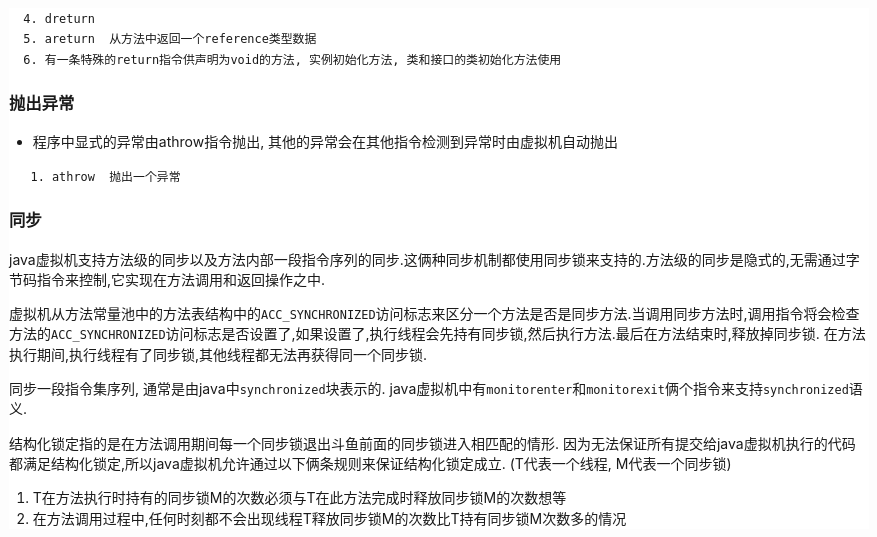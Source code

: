 ```
  4. dreturn
  5. areturn  从方法中返回一个reference类型数据
  6. 有一条特殊的return指令供声明为void的方法, 实例初始化方法, 类和接口的类初始化方法使用
```

### 抛出异常
* 程序中显式的异常由athrow指令抛出, 其他的异常会在其他指令检测到异常时由虚拟机自动抛出
```
   1. athrow  抛出一个异常
```

### 同步
java虚拟机支持方法级的同步以及方法内部一段指令序列的同步.这俩种同步机制都使用同步锁来支持的.方法级的同步是隐式的,无需通过字节码指令来控制,它实现在方法调用和返回操作之中.

虚拟机从方法常量池中的方法表结构中的`ACC_SYNCHRONIZED`访问标志来区分一个方法是否是同步方法.当调用同步方法时,调用指令将会检查方法的`ACC_SYNCHRONIZED`访问标志是否设置了,如果设置了,执行线程会先持有同步锁,然后执行方法.最后在方法结束时,释放掉同步锁. 在方法执行期间,执行线程有了同步锁,其他线程都无法再获得同一个同步锁.

同步一段指令集序列, 通常是由java中`synchronized`块表示的. java虚拟机中有`monitorenter`和`monitorexit`俩个指令来支持`synchronized`语义.

结构化锁定指的是在方法调用期间每一个同步锁退出斗鱼前面的同步锁进入相匹配的情形. 因为无法保证所有提交给java虚拟机执行的代码都满足结构化锁定,所以java虚拟机允许通过以下俩条规则来保证结构化锁定成立. (T代表一个线程, M代表一个同步锁)

1. T在方法执行时持有的同步锁M的次数必须与T在此方法完成时释放同步锁M的次数想等
2. 在方法调用过程中,任何时刻都不会出现线程T释放同步锁M的次数比T持有同步锁M次数多的情况
